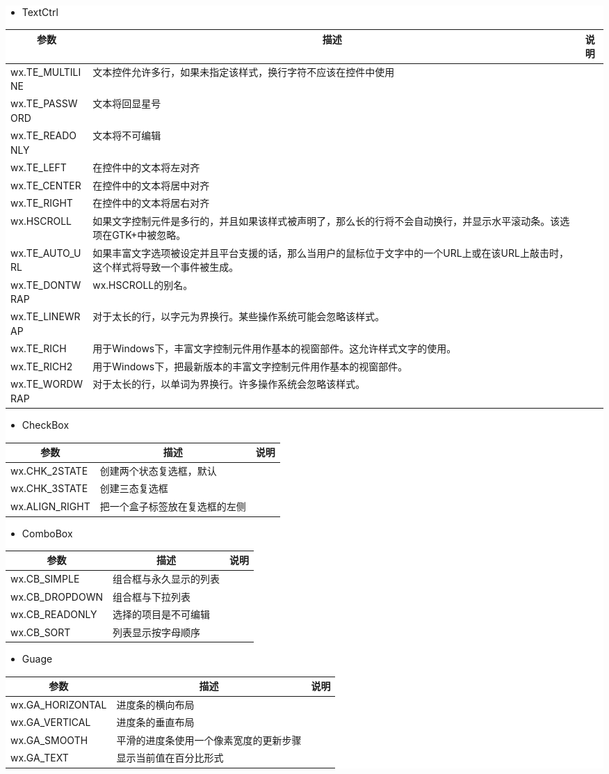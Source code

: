
- TextCtrl

| 参数              | 描述                              | 说明 |
|-----------------|---------------------------------|----|
| wx.TE_MULTILINE | 文本控件允许多行，如果未指定该样式，换行字符不应该在控件中使用 |
| wx.TE_PASSWORD  | 文本将回显星号                         |
| wx.TE_READONLY  | 文本将不可编辑                         |
| wx.TE_LEFT      | 在控件中的文本将左对齐                     |
| wx.TE_CENTER    | 在控件中的文本将居中对齐                    |
| wx.TE_RIGHT     | 在控件中的文本将居右对齐                    |
| wx.HSCROLL      | 如果文字控制元件是多行的，并且如果该样式被声明了，那么长的行将不会自动换行，并显示水平滚动条。该选项在GTK+中被忽略。       |
| wx.TE_AUTO_URL  | 如果丰富文字选项被设定并且平台支援的话，那么当用户的鼠标位于文字中的一个URL上或在该URL上敲击时，这个样式将导致一个事件被生成。 |
| wx.TE_DONTWRAP  | wx.HSCROLL的别名。                                                     |
| wx.TE_LINEWRAP  | 对于太长的行，以字元为界换行。某些操作系统可能会忽略该样式。                                     |
| wx.TE_RICH      | 用于Windows下，丰富文字控制元件用作基本的视窗部件。这允许样式文字的使用。                           |
| wx.TE_RICH2     | 用于Windows下，把最新版本的丰富文字控制元件用作基本的视窗部件。                                |
| wx.TE_WORDWRAP  | 对于太长的行，以单词为界换行。许多操作系统会忽略该样式。                                       |


- CheckBox

| 参数             | 描述              | 说明 |
|----------------|-----------------|----|
| wx.CHK_2STATE  | 创建两个状态复选框，默认    |
| wx.CHK_3STATE  | 创建三态复选框         |
| wx.ALIGN_RIGHT | 把一个盒子标签放在复选框的左侧 |


- ComboBox

| 参数             | 描述          | 说明 |
|----------------|-------------|----|
| wx.CB_SIMPLE   | 组合框与永久显示的列表 |
| wx.CB_DROPDOWN | 组合框与下拉列表    |
| wx.CB_READONLY | 选择的项目是不可编辑  |
| wx.CB_SORT     | 列表显示按字母顺序   |


- Guage

| 参数               | 描述                  | 说明 |
|------------------|---------------------|----|
| wx.GA_HORIZONTAL | 进度条的横向布局            |
| wx.GA_VERTICAL   | 进度条的垂直布局            |
| wx.GA_SMOOTH     | 平滑的进度条使用一个像素宽度的更新步骤 |
| wx.GA_TEXT       | 显示当前值在百分比形式         |

